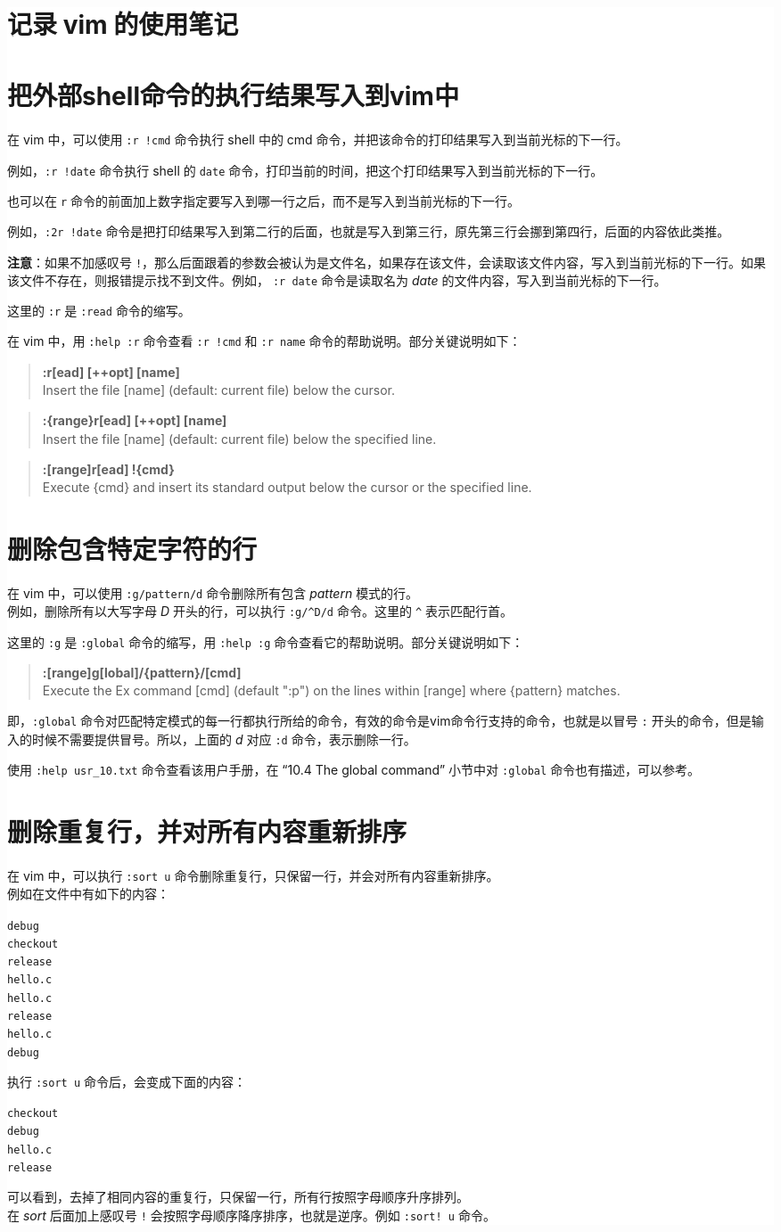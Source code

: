 # 记录 vim 的使用笔记

# 把外部shell命令的执行结果写入到vim中
在 vim 中，可以使用 `:r !cmd` 命令执行 shell 中的 cmd 命令，并把该命令的打印结果写入到当前光标的下一行。

例如，`:r !date` 命令执行 shell 的 `date` 命令，打印当前的时间，把这个打印结果写入到当前光标的下一行。

也可以在 `r` 命令的前面加上数字指定要写入到哪一行之后，而不是写入到当前光标的下一行。

例如，`:2r !date` 命令是把打印结果写入到第二行的后面，也就是写入到第三行，原先第三行会挪到第四行，后面的内容依此类推。

**注意**：如果不加感叹号 `!`，那么后面跟着的参数会被认为是文件名，如果存在该文件，会读取该文件内容，写入到当前光标的下一行。如果该文件不存在，则报错提示找不到文件。例如， `:r date` 命令是读取名为 *date* 的文件内容，写入到当前光标的下一行。

这里的 `:r` 是 `:read` 命令的缩写。

在 vim 中，用 `:help :r` 命令查看 `:r !cmd` 和 `:r name` 命令的帮助说明。部分关键说明如下：
> **:r[ead] [++opt] [name]**  
Insert the file [name] (default: current file) below the cursor.

> **:{range}r[ead] [++opt] [name]**  
Insert the file [name] (default: current file) below the specified line.

> **:[range]r[ead] !{cmd}**  
Execute {cmd} and insert its standard output below the cursor or the specified line.

# 删除包含特定字符的行
在 vim 中，可以使用 `:g/pattern/d` 命令删除所有包含 *pattern* 模式的行。  
例如，删除所有以大写字母 *D* 开头的行，可以执行 `:g/^D/d` 命令。这里的 `^` 表示匹配行首。

这里的 `:g` 是 `:global` 命令的缩写，用 `:help :g` 命令查看它的帮助说明。部分关键说明如下：
> **:[range]g[lobal]/{pattern}/[cmd]**  
  Execute the Ex command [cmd] (default ":p") on the lines within [range] where {pattern} matches.

即，`:global` 命令对匹配特定模式的每一行都执行所给的命令，有效的命令是vim命令行支持的命令，也就是以冒号 `:` 开头的命令，但是输入的时候不需要提供冒号。所以，上面的 *d* 对应 `:d` 命令，表示删除一行。

使用 `:help usr_10.txt` 命令查看该用户手册，在 “10.4 The global command” 小节中对 `:global` 命令也有描述，可以参考。

# 删除重复行，并对所有内容重新排序
在 vim 中，可以执行 `:sort u` 命令删除重复行，只保留一行，并会对所有内容重新排序。  
例如在文件中有如下的内容：
```
debug
checkout
release
hello.c
hello.c
release
hello.c
debug
```
执行 `:sort u` 命令后，会变成下面的内容：
```
checkout
debug
hello.c
release
```
可以看到，去掉了相同内容的重复行，只保留一行，所有行按照字母顺序升序排列。  
在 *sort* 后面加上感叹号 `!` 会按照字母顺序降序排序，也就是逆序。例如 `:sort! u` 命令。
